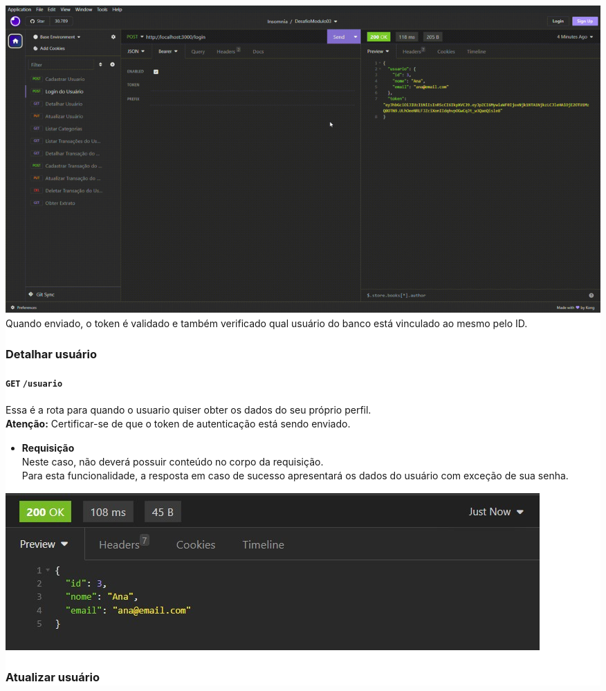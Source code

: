 <img src='./img/token.gif'>  
Quando enviado, o token é validado e também verificado qual usuário do banco está vinculado ao mesmo pelo ID.  

### Detalhar usuário  
#### `GET` `/usuario`

Essa é a rota para quando o usuario quiser obter os dados do seu próprio perfil.  
**Atenção:** Certificar-se de que o token de autenticação está sendo enviado. 

- **Requisição**  
Neste caso, não deverá possuir conteúdo no corpo da requisição.    
Para esta funcionalidade, a resposta em caso de sucesso apresentará os dados do usuário com exceção de sua senha.  
<img src='./img/detalharUsuario_res.jpg'>  

### Atualizar usuário
